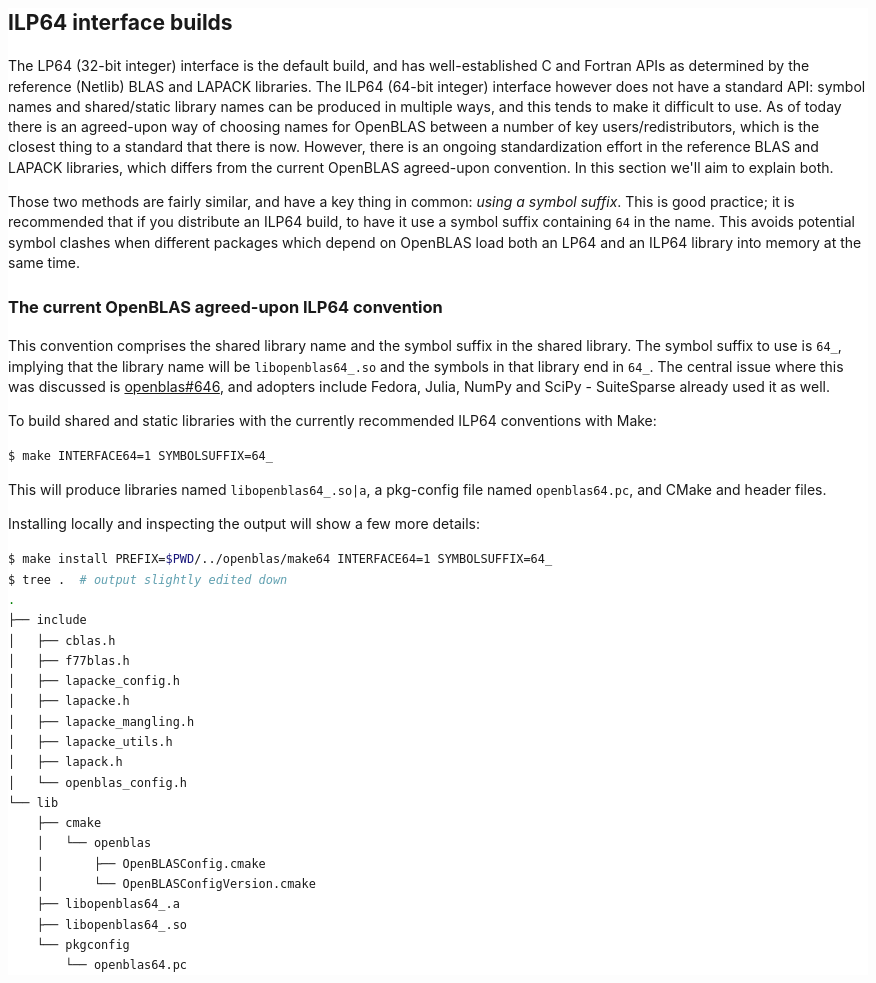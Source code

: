 
## ILP64 interface builds

The LP64 (32-bit integer) interface is the default build, and has
well-established C and Fortran APIs as determined by the reference (Netlib)
BLAS and LAPACK libraries. The ILP64 (64-bit integer) interface however does
not have a standard API: symbol names and shared/static library names can be
produced in multiple ways, and this tends to make it difficult to use.
As of today there is an agreed-upon way of choosing names for OpenBLAS between
a number of key users/redistributors, which is the closest thing to a standard
that there is now. However, there is an ongoing standardization effort in the
reference BLAS and LAPACK libraries, which differs from the current OpenBLAS
agreed-upon convention. In this section we'll aim to explain both.

Those two methods are fairly similar, and have a key thing in common: *using a
symbol suffix*. This is good practice; it is recommended that if you distribute
an ILP64 build, to have it use a symbol suffix containing `64` in the name.
This avoids potential symbol clashes when different packages which depend on
OpenBLAS load both an LP64 and an ILP64 library into memory at the same time.

### The current OpenBLAS agreed-upon ILP64 convention

This convention comprises the shared library name and the symbol suffix in the
shared library. The symbol suffix to use is `64_`, implying that the library
name will be `libopenblas64_.so` and the symbols in that library end in `64_`.
The central issue where this was discussed is
[openblas#646](https://github.com/xianyi/OpenBLAS/issues/646), and adopters
include Fedora, Julia, NumPy and SciPy - SuiteSparse already used it as well.

To build shared and static libraries with the currently recommended ILP64
conventions with Make:
```bash
$ make INTERFACE64=1 SYMBOLSUFFIX=64_
```

This will produce libraries named `libopenblas64_.so|a`, a pkg-config file
named `openblas64.pc`, and CMake and header files.

Installing locally and inspecting the output will show a few more details:
```bash
$ make install PREFIX=$PWD/../openblas/make64 INTERFACE64=1 SYMBOLSUFFIX=64_
$ tree .  # output slightly edited down
.
├── include
│   ├── cblas.h
│   ├── f77blas.h
│   ├── lapacke_config.h
│   ├── lapacke.h
│   ├── lapacke_mangling.h
│   ├── lapacke_utils.h
│   ├── lapack.h
│   └── openblas_config.h
└── lib
    ├── cmake
    │   └── openblas
    │       ├── OpenBLASConfig.cmake
    │       └── OpenBLASConfigVersion.cmake
    ├── libopenblas64_.a
    ├── libopenblas64_.so
    └── pkgconfig
        └── openblas64.pc
```
